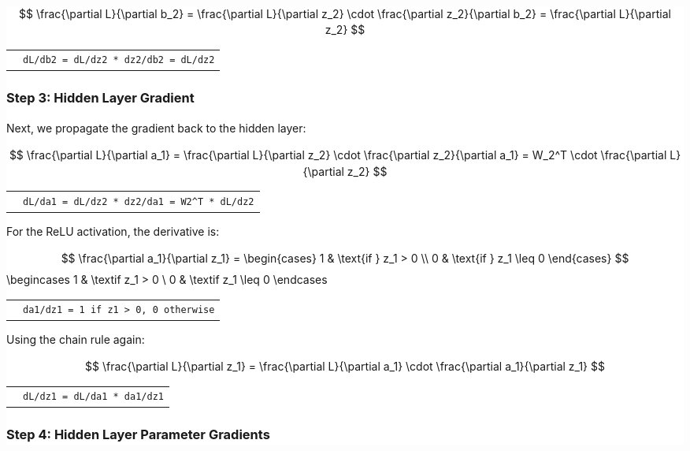 $$
\frac{\partial L}{\partial b_2} = \frac{\partial L}{\partial z_2} \cdot \frac{\partial z_2}{\partial b_2} = \frac{\partial L}{\partial z_2}
$$

|  |  |
|--|--|
| | `dL/db2 = dL/dz2 * dz2/db2 = dL/dz2` |

### Step 3: Hidden Layer Gradient

Next, we propagate the gradient back to the hidden layer:

$$
\frac{\partial L}{\partial a_1} = \frac{\partial L}{\partial z_2} \cdot \frac{\partial z_2}{\partial a_1} = W_2^T \cdot \frac{\partial L}{\partial z_2}
$$

|  |  |
|--|--|
| | `dL/da1 = dL/dz2 * dz2/da1 = W2^T * dL/dz2` |

For the ReLU activation, the derivative is:

$$
\frac{\partial a_1}{\partial z_1} = 
\begin{cases} 
1 & \text{if } z_1 > 0 \\
0 & \text{if } z_1 \leq 0
\end{cases}
$$
\begincases 
1 & \textif  z_1 > 0 \\
0 & \textif  z_1 \leq 0
\endcases

|  |  |
|--|--|
| | `da1/dz1 = 1 if z1 > 0, 0 otherwise` |

Using the chain rule again:

$$
\frac{\partial L}{\partial z_1} = \frac{\partial L}{\partial a_1} \cdot \frac{\partial a_1}{\partial z_1}
$$

|  |  |
|--|--|
| | `dL/dz1 = dL/da1 * da1/dz1` |

### Step 4: Hidden Layer Parameter Gradients
